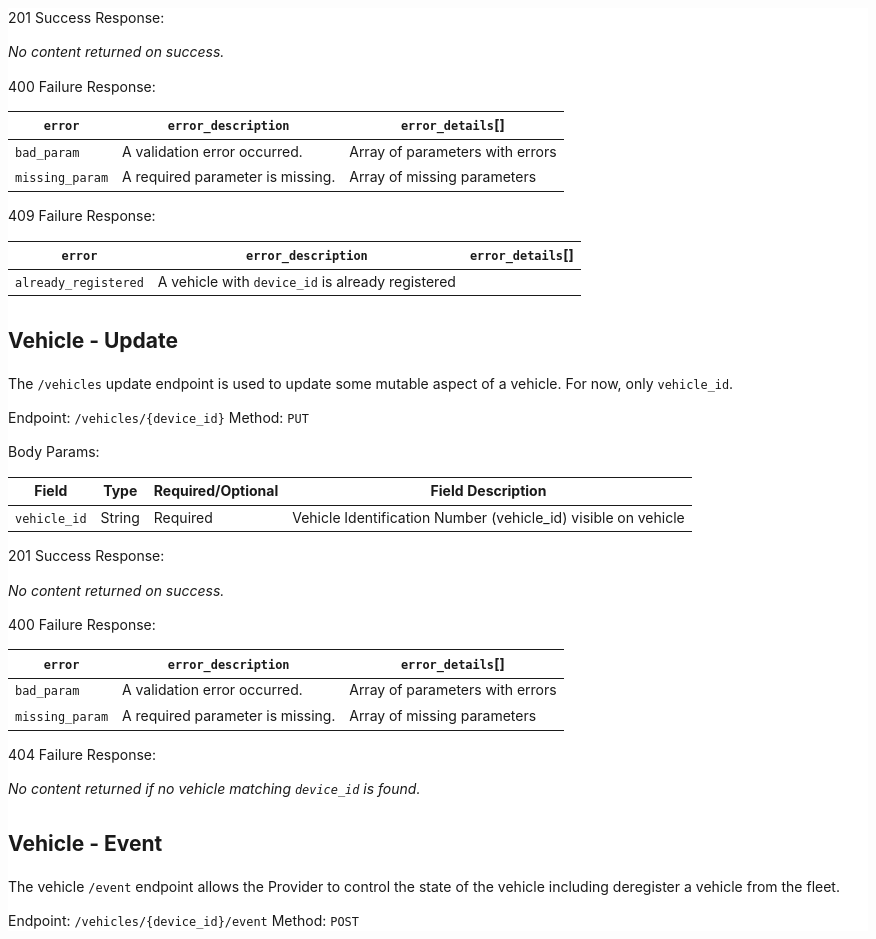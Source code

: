
201 Success Response:

_No content returned on success._

400 Failure Response:

| `error`              | `error_description`                               | `error_details`[]               |
| -------------------- | ------------------------------------------------- | ------------------------------- |
| `bad_param`          | A validation error occurred.                      | Array of parameters with errors |
| `missing_param`      | A required parameter is missing.                  | Array of missing parameters     |

409 Failure Response:

| `error`              | `error_description`                               | `error_details`[]               |
| -------------------- | ------------------------------------------------- | ------------------------------- |
| `already_registered` | A vehicle with `device_id` is already registered  |                                 |

## Vehicle - Update

The `/vehicles` update endpoint is used to update some mutable aspect of a vehicle.  For now, only `vehicle_id`.

Endpoint: `/vehicles/{device_id}`
Method: `PUT`

Body Params:

| Field        | Type    | Required/Optional | Field Description                                                    |
| ------------ | ------- | ----------------- | -------------------------------------------------------------------- |
| `vehicle_id` | String  | Required          | Vehicle Identification Number (vehicle_id) visible on vehicle               |

201 Success Response:

_No content returned on success._

400 Failure Response:

| `error`              | `error_description`                               | `error_details`[]               |
| -------------------- | ------------------------------------------------- | ------------------------------- |
| `bad_param`          | A validation error occurred.                      | Array of parameters with errors |
| `missing_param`      | A required parameter is missing.                  | Array of missing parameters     |

404 Failure Response:

_No content returned if no vehicle matching `device_id` is found._

## Vehicle - Event

The vehicle `/event` endpoint allows the Provider to control the state of the vehicle including deregister a vehicle from the fleet.

Endpoint: `/vehicles/{device_id}/event`
Method: `POST`
